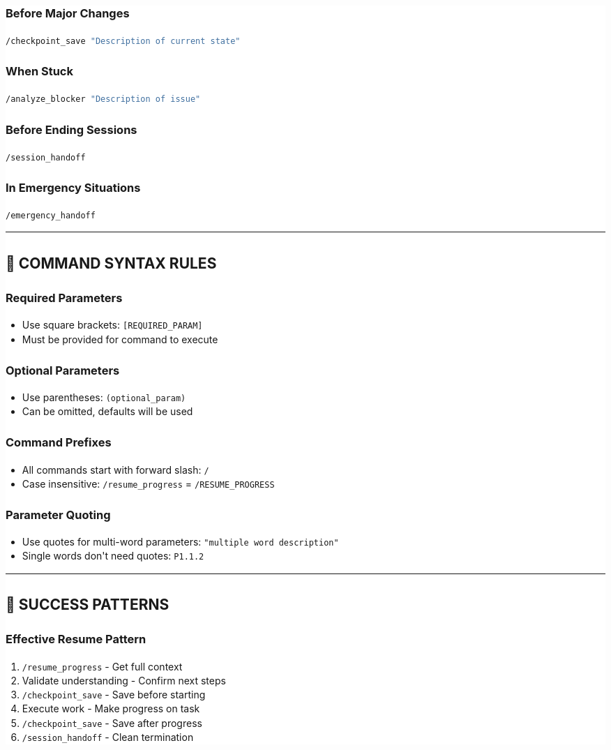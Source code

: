 ### **Before Major Changes**
```bash
/checkpoint_save "Description of current state"
```

### **When Stuck**
```bash
/analyze_blocker "Description of issue"
```

### **Before Ending Sessions**
```bash
/session_handoff
```

### **In Emergency Situations**
```bash
/emergency_handoff
```

---

## 🔧 COMMAND SYNTAX RULES

### **Required Parameters**
- Use square brackets: `[REQUIRED_PARAM]`
- Must be provided for command to execute

### **Optional Parameters**  
- Use parentheses: `(optional_param)`
- Can be omitted, defaults will be used

### **Command Prefixes**
- All commands start with forward slash: `/`
- Case insensitive: `/resume_progress` = `/RESUME_PROGRESS`

### **Parameter Quoting**
- Use quotes for multi-word parameters: `"multiple word description"`
- Single words don't need quotes: `P1.1.2`

---

## 🎯 SUCCESS PATTERNS

### **Effective Resume Pattern**
1. `/resume_progress` - Get full context
2. Validate understanding - Confirm next steps
3. `/checkpoint_save` - Save before starting
4. Execute work - Make progress on task
5. `/checkpoint_save` - Save after progress
6. `/session_handoff` - Clean termination
